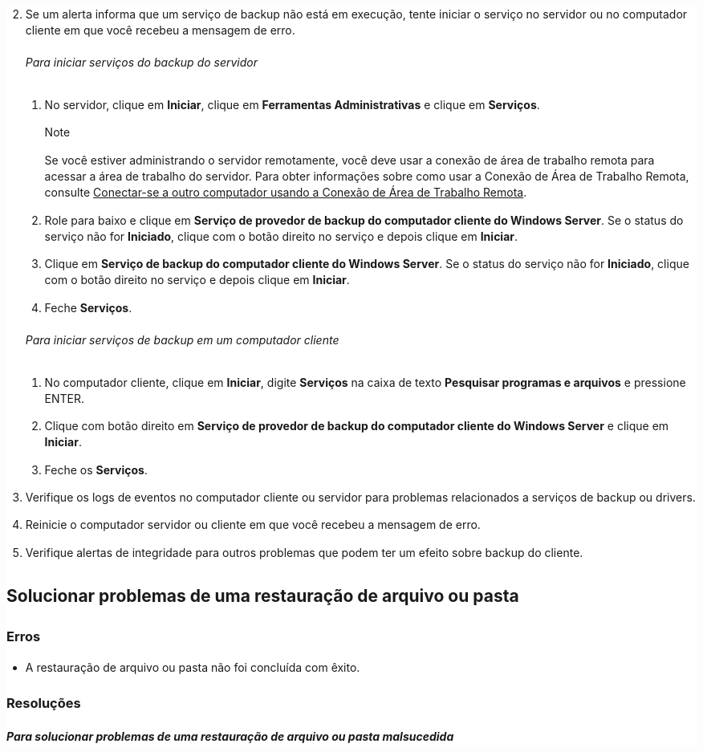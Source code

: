 2.  Se um alerta informa que um serviço de backup não está em execução, tente iniciar o serviço no servidor ou no computador cliente em que você recebeu a mensagem de erro.  
  
    ###### <a name="to-start-backup-services-on-the-server"></a>Para iniciar serviços do backup do servidor  
  
    1.  No servidor, clique em **Iniciar**, clique em **Ferramentas Administrativas** e clique em **Serviços**.  
  
        > [!NOTE]
        >  Se você estiver administrando o servidor remotamente, você deve usar a conexão de área de trabalho remota para acessar a área de trabalho do servidor. Para obter informações sobre como usar a Conexão de Área de Trabalho Remota, consulte [Conectar-se a outro computador usando a Conexão de Área de Trabalho Remota](https://windows.microsoft.com/windows-vista/Connect-to-another-computer-using-Remote-Desktop-Connection).  
  
    2.  Role para baixo e clique em **Serviço de provedor de backup do computador cliente do Windows Server**. Se o status do serviço não for **Iniciado**, clique com o botão direito no serviço e depois clique em **Iniciar**.  
  
    3.  Clique em **Serviço de backup do computador cliente do Windows Server**. Se o status do serviço não for **Iniciado**, clique com o botão direito no serviço e depois clique em **Iniciar**.  
  
    4.  Feche **Serviços**.  
  
    ###### <a name="to-start-backup-services-on-a-client-computer"></a>Para iniciar serviços de backup em um computador cliente  
  
    1.  No computador cliente, clique em **Iniciar**, digite **Serviços** na caixa de texto **Pesquisar programas e arquivos** e pressione ENTER.  
  
    2.  Clique com botão direito em **Serviço de provedor de backup do computador cliente do Windows Server** e clique em **Iniciar**.  
  
    3.  Feche os **Serviços**.  
  
3.  Verifique os logs de eventos no computador cliente ou servidor para problemas relacionados a serviços de backup ou drivers.  
  
4.  Reinicie o computador servidor ou cliente em que você recebeu a mensagem de erro.  
  
5.  Verifique alertas de integridade para outros problemas que podem ter um efeito sobre backup do cliente.  
  
##  <a name="troubleshoot-a-file-or-folder-restore"></a><a name="BKMK_FileAndFolder"></a>Solucionar problemas de uma restauração de arquivo ou pasta  
  
### <a name="errors"></a>Erros  
  
-   A restauração de arquivo ou pasta não foi concluída com êxito.  
  
### <a name="resolutions"></a>Resoluções  
  
##### <a name="to-troubleshoot-an-unsuccessful-file-or-folder-restore"></a>Para solucionar problemas de uma restauração de arquivo ou pasta malsucedida  
  